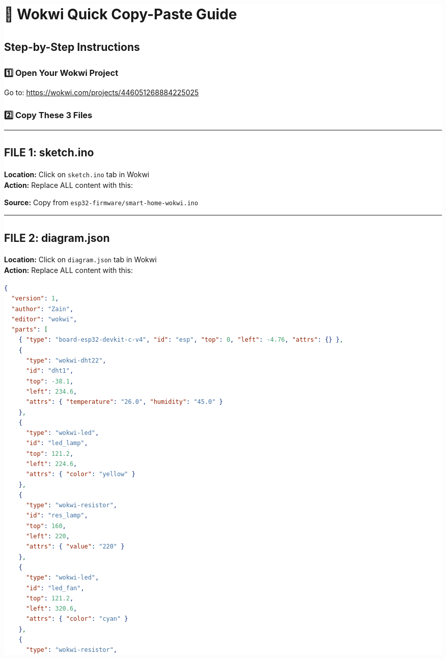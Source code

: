 # 🚀 Wokwi Quick Copy-Paste Guide

## Step-by-Step Instructions

### 1️⃣ Open Your Wokwi Project
Go to: https://wokwi.com/projects/446051268884225025

### 2️⃣ Copy These 3 Files

---

## FILE 1: sketch.ino

**Location:** Click on `sketch.ino` tab in Wokwi  
**Action:** Replace ALL content with this:

**Source:** Copy from `esp32-firmware/smart-home-wokwi.ino`

---

## FILE 2: diagram.json

**Location:** Click on `diagram.json` tab in Wokwi  
**Action:** Replace ALL content with this:

```json
{
  "version": 1,
  "author": "Zain",
  "editor": "wokwi",
  "parts": [
    { "type": "board-esp32-devkit-c-v4", "id": "esp", "top": 0, "left": -4.76, "attrs": {} },
    {
      "type": "wokwi-dht22",
      "id": "dht1",
      "top": -38.1,
      "left": 234.6,
      "attrs": { "temperature": "26.0", "humidity": "45.0" }
    },
    {
      "type": "wokwi-led",
      "id": "led_lamp",
      "top": 121.2,
      "left": 224.6,
      "attrs": { "color": "yellow" }
    },
    {
      "type": "wokwi-resistor",
      "id": "res_lamp",
      "top": 160,
      "left": 220,
      "attrs": { "value": "220" }
    },
    {
      "type": "wokwi-led",
      "id": "led_fan",
      "top": 121.2,
      "left": 320.6,
      "attrs": { "color": "cyan" }
    },
    {
      "type": "wokwi-resistor",
```